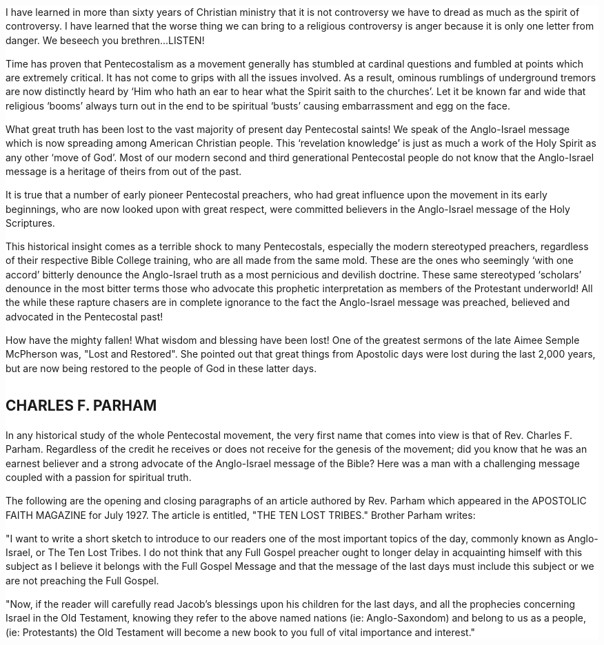 I have learned in more than sixty years of Christian ministry that it is not controversy we have to dread as much as the spirit of controversy. I have learned that the worse thing we can bring to a religious controversy is anger because it is only one letter from danger. We beseech you brethren...LISTEN!

Time has proven that Pentecostalism as a movement generally has stumbled at cardinal questions and fumbled at points which are extremely critical. It has not come to grips with all the issues involved. As a result, ominous rumblings of underground tremors are now distinctly heard by ‘Him who hath an ear to hear what the Spirit saith to the churches’. Let it be known far and wide that religious ‘booms’ always turn out in the end to be spiritual ‘busts’ causing embarrassment and egg on the face.

What great truth has been lost to the vast majority of present day Pentecostal saints! We speak of the Anglo-Israel message which is now spreading among American Christian people. This ‘revelation knowledge’ is just as much a work of the Holy Spirit as any other ‘move of God’. Most of our modern second and third generational Pentecostal people do not know that the Anglo-Israel message is a heritage of theirs from out of the past.

It is true that a number of early pioneer Pentecostal preachers, who had great influence upon the movement in its early beginnings, who are now looked upon with great respect, were committed believers in the Anglo-Israel message of the Holy Scriptures.

This historical insight comes as a terrible shock to many Pentecostals, especially the modern stereotyped preachers, regardless of their respective Bible College training, who are all made from the same mold. These are the ones who seemingly ‘with one accord’ bitterly denounce the Anglo-Israel truth as a most pernicious and devilish doctrine. These same stereotyped ‘scholars’ denounce in the most bitter terms those who advocate this prophetic interpretation as members of the Protestant underworld! All the while these rapture chasers are in complete ignorance to the fact the Anglo-Israel message was preached, believed and advocated in the Pentecostal past!

How have the mighty fallen! What wisdom and blessing have been lost! One of the greatest sermons of the late Aimee Semple McPherson was, "Lost and Restored". She pointed out that great things from Apostolic days were lost during the last 2,000 years, but are now being restored to the people of God in these latter days.

## CHARLES F. PARHAM

In any historical study of the whole Pentecostal movement, the very first name that comes into view is that of Rev. Charles F. Parham. Regardless of the credit he receives or does not receive for the genesis of the movement; did you know that he was an earnest believer and a strong advocate of the Anglo-Israel message of the Bible? Here was a man with a challenging message coupled with a passion for spiritual truth.

The following are the opening and closing paragraphs of an article authored by Rev. Parham which appeared in the APOSTOLIC FAITH MAGAZINE for July 1927. The article is entitled, "THE TEN LOST TRIBES." Brother Parham writes:

"I want to write a short sketch to introduce to our readers one of the most important topics of the day, commonly known as Anglo-Israel, or The Ten Lost Tribes. I do not think that any Full Gospel preacher ought to longer delay in acquainting himself with this subject as I believe it belongs with the Full Gospel Message and that the message of the last days must include this subject or we are not preaching the Full Gospel.

"Now, if the reader will carefully read Jacob’s blessings upon his children for the last days, and all the prophecies concerning Israel in the Old Testament, knowing they refer to the above named nations (ie: Anglo-Saxondom) and belong to us as a people, (ie: Protestants) the Old Testament will become a new book to you full of vital importance and interest."
